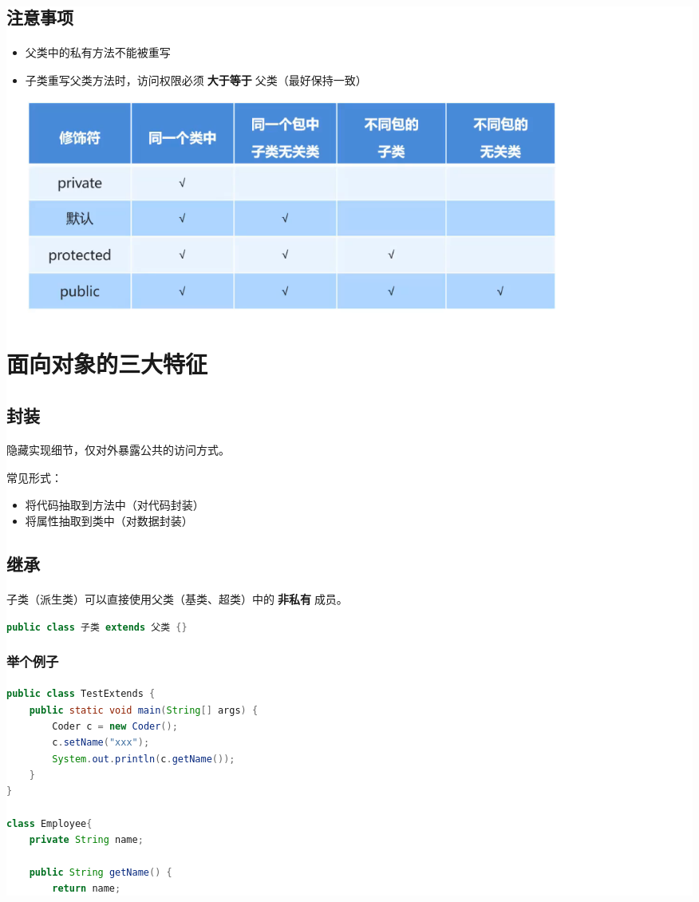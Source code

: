 

## 注意事项

- 父类中的私有方法不能被重写

- 子类重写父类方法时，访问权限必须 **大于等于** 父类（最好保持一致）

  <img src="./assets/image-20230713093231650.png" alt="image-20230713093231650" style="zoom: 80%;" />

  

# 面向对象的三大特征

## 封装

隐藏实现细节，仅对外暴露公共的访问方式。

常见形式：

- 将代码抽取到方法中（对代码封装）
- 将属性抽取到类中（对数据封装）



## 继承

子类（派生类）可以直接使用父类（基类、超类）中的 **非私有** 成员。

```java
public class 子类 extends 父类 {}
```



### 举个例子

```java
public class TestExtends {
    public static void main(String[] args) {
        Coder c = new Coder();
        c.setName("xxx");
        System.out.println(c.getName());
    }
}

class Employee{
    private String name;

    public String getName() {
        return name;
```